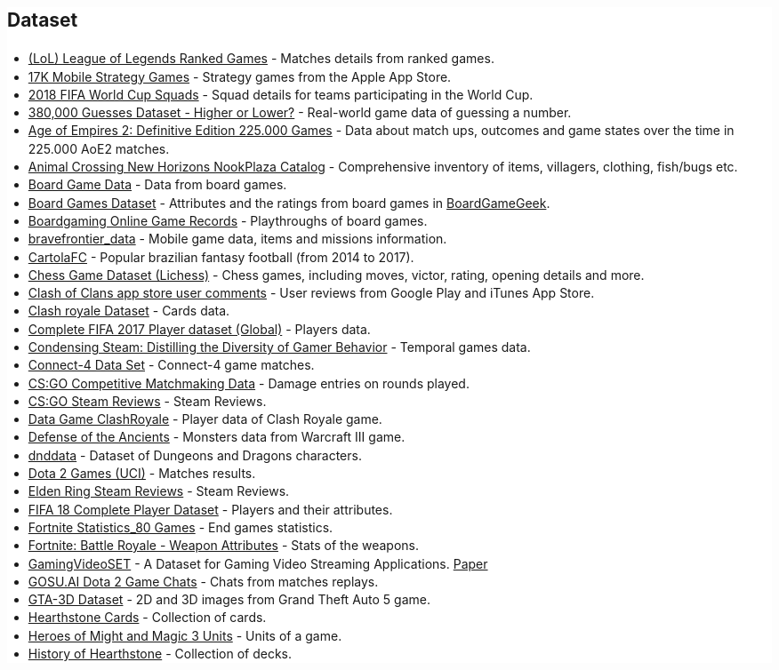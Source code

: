## Dataset

- [(LoL) League of Legends Ranked Games](https://www.kaggle.com/datasnaek/league-of-legends) - Matches details from ranked games.
- [17K Mobile Strategy Games](https://www.kaggle.com/tristan581/17k-apple-app-store-strategy-games) - Strategy games from the Apple App Store.
- [2018 FIFA World Cup Squads](https://www.kaggle.com/cclayford/2018-fifa-world-cup-squads) - Squad details for teams participating in the World Cup.
- [380,000 Guesses Dataset - Higher or Lower?](https://www.kaggle.com/sdobson46/higher-or-lower-game) - Real-world game data of guessing a number.
- [Age of Empires 2: Definitive Edition 225.000 Games](https://www.kaggle.com/datasets/nicoelbert/aoe-matchups) - Data about match ups, outcomes and game states over the time in 225.000 AoE2 matches. 
- [Animal Crossing New Horizons NookPlaza Catalog](https://www.kaggle.com/jessicali9530/animal-crossing-new-horizons-nookplaza-dataset) - Comprehensive inventory of items, villagers, clothing, fish/bugs etc.
- [Board Game Data](https://www.kaggle.com/mrpantherson/board-game-data) - Data from board games.
- [Board Games Dataset](https://www.kaggle.com/gabrio/board-games-dataset) - Attributes and the ratings from board games in [BoardGameGeek](https://www.boardgamegeek.com/).
- [Boardgaming Online Game Records](https://www.kaggle.com/jingking/boardgaming-online-processed-game-records) - Playthroughs of board games.
- [bravefrontier_data](https://github.com/cheahjs/bravefrontier_data) - Mobile game data, items and missions information.
- [CartolaFC](https://www.kaggle.com/schiller/cartolafc) - Popular brazilian fantasy football (from 2014 to 2017).
- [Chess Game Dataset (Lichess)](https://www.kaggle.com/datasets/datasnaek/chess) - Chess games, including moves, victor, rating, opening details and more.
- [Clash of Clans app store user comments](https://www.kaggle.com/moradnejad/clash-of-clans-50000-user-comments) - User reviews from Google Play and iTunes App Store.
- [Clash royale Dataset](https://www.kaggle.com/swappyk/clash-royale-dataset) - Cards data.
- [Complete FIFA 2017 Player dataset (Global)](https://www.kaggle.com/artimous/complete-fifa-2017-player-dataset-global) - Players data.
- [Condensing Steam: Distilling the Diversity of Gamer Behavior](http://academictorrents.com/details/eba3b48fcdaa9e69a927051f1678251a86a546f3) - Temporal games data.
- [Connect-4 Data Set](https://archive.ics.uci.edu/ml/datasets/Connect-4) - Connect-4 game matches.
- [CS:GO Competitive Matchmaking Data](https://www.kaggle.com/skihikingkevin/csgo-matchmaking-damage) - Damage entries on rounds played.
- [CS:GO Steam Reviews](https://www.kaggle.com/datasets/noahx1/csgo-steam-reviews) - Steam Reviews.
- [Data Game ClashRoyale](https://www.kaggle.com/lucianomartins/data-game-clashroyale) - Player data of Clash Royale game.
- [Defense of the Ancients](https://www.kaggle.com/raxnamosa/defense-of-the-ancients) - Monsters data from Warcraft III game.
- [dnddata](https://github.com/oganm/dnddata) - Dataset of Dungeons and Dragons characters.
- [Dota 2 Games (UCI)](https://archive.ics.uci.edu/ml/datasets/Dota2+Games+Results) - Matches results.
- [Elden Ring Steam Reviews](https://www.kaggle.com/datasets/noahx1/elden-ring-steam-reviews) - Steam Reviews.
- [FIFA 18 Complete Player Dataset](https://www.kaggle.com/thec03u5/fifa-18-demo-player-dataset) - Players and their attributes.
- [Fortnite Statistics_80 Games](https://data.world/kreynol3/fortnite-statistics80-games) - End games statistics.
- [Fortnite: Battle Royale - Weapon Attributes](https://www.kaggle.com/jruots/fortnite-battle-royale-weapon-attributes) - Stats of the weapons.
- [GamingVideoSET](https://kingston.app.box.com/v/GamingVideoSET) - A Dataset for Gaming Video Streaming Applications. [Paper](https://ieeexplore.ieee.org/document/8463362)
- [GOSU.AI Dota 2 Game Chats](https://www.kaggle.com/romovpa/gosuai-dota-2-game-chats) - Chats from matches replays.
- [GTA-3D Dataset](https://github.com/oscarmcnulty/gta-3d-dataset) - 2D and 3D images from Grand Theft Auto 5 game.
- [Hearthstone Cards](https://www.kaggle.com/jeradrose/hearthstone-cards) - Collection of cards.
- [Heroes of Might and Magic 3 Units](https://www.kaggle.com/daynearthur/heroes-of-might-and-magic-3-units) - Units of a game.
- [History of Hearthstone](https://www.kaggle.com/romainvincent/history-of-hearthstone) - Collection of decks.